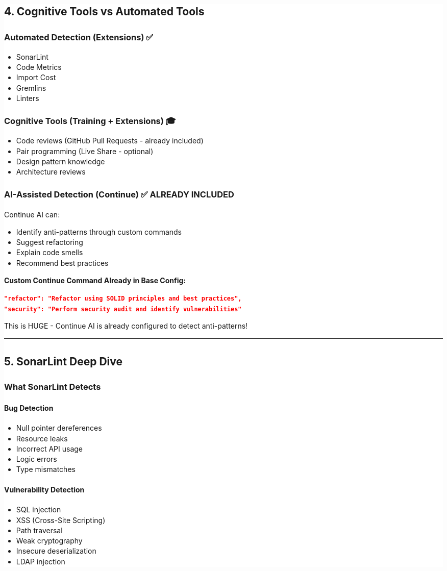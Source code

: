 
## 4. Cognitive Tools vs Automated Tools

### Automated Detection (Extensions) ✅
- SonarLint
- Code Metrics
- Import Cost
- Gremlins
- Linters

### Cognitive Tools (Training + Extensions) 🎓
- Code reviews (GitHub Pull Requests - already included)
- Pair programming (Live Share - optional)
- Design pattern knowledge
- Architecture reviews

### AI-Assisted Detection (Continue) ✅ ALREADY INCLUDED
Continue AI can:
- Identify anti-patterns through custom commands
- Suggest refactoring
- Explain code smells
- Recommend best practices

**Custom Continue Command Already in Base Config:**
```json
"refactor": "Refactor using SOLID principles and best practices",
"security": "Perform security audit and identify vulnerabilities"
```

This is HUGE - Continue AI is already configured to detect anti-patterns!

---

## 5. SonarLint Deep Dive

### What SonarLint Detects

#### Bug Detection
- Null pointer dereferences
- Resource leaks
- Incorrect API usage
- Logic errors
- Type mismatches

#### Vulnerability Detection
- SQL injection
- XSS (Cross-Site Scripting)
- Path traversal
- Weak cryptography
- Insecure deserialization
- LDAP injection
